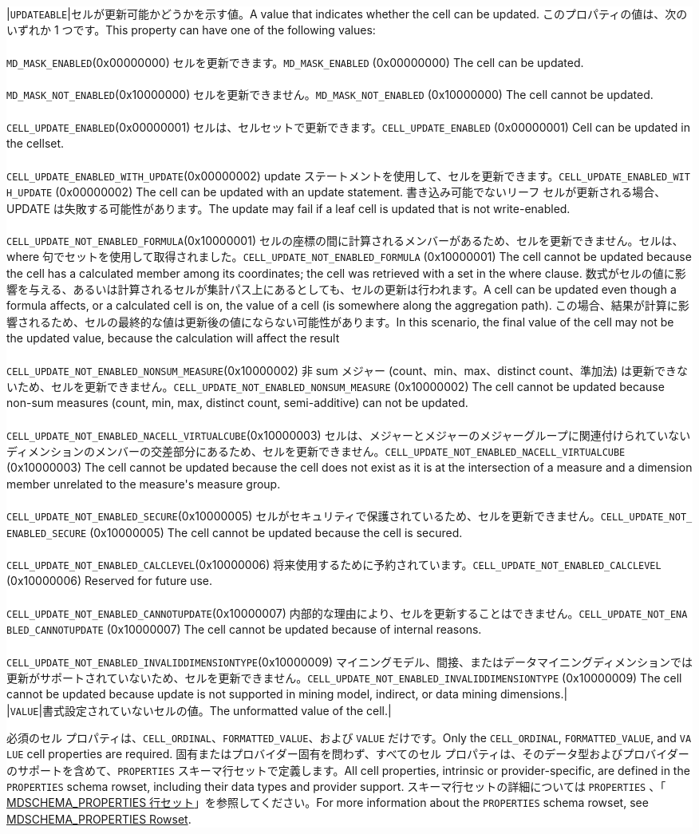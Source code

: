 |`UPDATEABLE`|<span data-ttu-id="2fb1d-150">セルが更新可能かどうかを示す値。</span><span class="sxs-lookup"><span data-stu-id="2fb1d-150">A value that indicates whether the cell can be updated.</span></span> <span data-ttu-id="2fb1d-151">このプロパティの値は、次のいずれか 1 つです。</span><span class="sxs-lookup"><span data-stu-id="2fb1d-151">This property can have one of the following values:</span></span><br /><br /> <span data-ttu-id="2fb1d-152">`MD_MASK_ENABLED`(0x00000000) セルを更新できます。</span><span class="sxs-lookup"><span data-stu-id="2fb1d-152">`MD_MASK_ENABLED` (0x00000000)   The cell can be updated.</span></span><br /><br /> <span data-ttu-id="2fb1d-153">`MD_MASK_NOT_ENABLED`(0x10000000) セルを更新できません。</span><span class="sxs-lookup"><span data-stu-id="2fb1d-153">`MD_MASK_NOT_ENABLED` (0x10000000)   The cell cannot be updated.</span></span><br /><br /> <span data-ttu-id="2fb1d-154">`CELL_UPDATE_ENABLED`(0x00000001) セルは、セルセットで更新できます。</span><span class="sxs-lookup"><span data-stu-id="2fb1d-154">`CELL_UPDATE_ENABLED` (0x00000001)   Cell can be updated in the cellset.</span></span><br /><br /> <span data-ttu-id="2fb1d-155">`CELL_UPDATE_ENABLED_WITH_UPDATE`(0x00000002) update ステートメントを使用して、セルを更新できます。</span><span class="sxs-lookup"><span data-stu-id="2fb1d-155">`CELL_UPDATE_ENABLED_WITH_UPDATE` (0x00000002)   The cell can be updated with an update statement.</span></span> <span data-ttu-id="2fb1d-156">書き込み可能でないリーフ セルが更新される場合、UPDATE は失敗する可能性があります。</span><span class="sxs-lookup"><span data-stu-id="2fb1d-156">The update may fail if a leaf cell is updated that is not write-enabled.</span></span><br /><br /> <span data-ttu-id="2fb1d-157">`CELL_UPDATE_NOT_ENABLED_FORMULA`(0x10000001) セルの座標の間に計算されるメンバーがあるため、セルを更新できません。セルは、where 句でセットを使用して取得されました。</span><span class="sxs-lookup"><span data-stu-id="2fb1d-157">`CELL_UPDATE_NOT_ENABLED_FORMULA` (0x10000001)   The cell cannot be updated because the cell has a calculated member among its coordinates; the cell was retrieved with a set in the where clause.</span></span> <span data-ttu-id="2fb1d-158">数式がセルの値に影響を与える、あるいは計算されるセルが集計パス上にあるとしても、セルの更新は行われます。</span><span class="sxs-lookup"><span data-stu-id="2fb1d-158">A cell can be updated even though a formula affects, or a calculated cell is on, the value of a cell (is somewhere along the aggregation path).</span></span> <span data-ttu-id="2fb1d-159">この場合、結果が計算に影響されるため、セルの最終的な値は更新後の値にならない可能性があります。</span><span class="sxs-lookup"><span data-stu-id="2fb1d-159">In this scenario, the final value of the cell may not be the updated value, because the calculation will affect the result</span></span><br /><br /> <span data-ttu-id="2fb1d-160">`CELL_UPDATE_NOT_ENABLED_NONSUM_MEASURE`(0x10000002) 非 sum メジャー (count、min、max、distinct count、準加法) は更新できないため、セルを更新できません。</span><span class="sxs-lookup"><span data-stu-id="2fb1d-160">`CELL_UPDATE_NOT_ENABLED_NONSUM_MEASURE` (0x10000002)   The cell cannot be updated because non-sum measures (count, min, max, distinct count, semi-additive) can not be updated.</span></span><br /><br /> <span data-ttu-id="2fb1d-161">`CELL_UPDATE_NOT_ENABLED_NACELL_VIRTUALCUBE`(0x10000003) セルは、メジャーとメジャーのメジャーグループに関連付けられていないディメンションのメンバーの交差部分にあるため、セルを更新できません。</span><span class="sxs-lookup"><span data-stu-id="2fb1d-161">`CELL_UPDATE_NOT_ENABLED_NACELL_VIRTUALCUBE` (0x10000003)   The cell cannot be updated because the cell does not exist as it is at the intersection of a measure and a dimension member unrelated to the measure's measure group.</span></span><br /><br /> <span data-ttu-id="2fb1d-162">`CELL_UPDATE_NOT_ENABLED_SECURE`(0x10000005) セルがセキュリティで保護されているため、セルを更新できません。</span><span class="sxs-lookup"><span data-stu-id="2fb1d-162">`CELL_UPDATE_NOT_ENABLED_SECURE` (0x10000005)    The cell cannot be updated because the cell is secured.</span></span><br /><br /> <span data-ttu-id="2fb1d-163">`CELL_UPDATE_NOT_ENABLED_CALCLEVEL`(0x10000006) 将来使用するために予約されています。</span><span class="sxs-lookup"><span data-stu-id="2fb1d-163">`CELL_UPDATE_NOT_ENABLED_CALCLEVEL` (0x10000006)   Reserved for future use.</span></span><br /><br /> <span data-ttu-id="2fb1d-164">`CELL_UPDATE_NOT_ENABLED_CANNOTUPDATE`(0x10000007) 内部的な理由により、セルを更新することはできません。</span><span class="sxs-lookup"><span data-stu-id="2fb1d-164">`CELL_UPDATE_NOT_ENABLED_CANNOTUPDATE` (0x10000007)   The cell cannot be updated because of internal reasons.</span></span><br /><br /> <span data-ttu-id="2fb1d-165">`CELL_UPDATE_NOT_ENABLED_INVALIDDIMENSIONTYPE`(0x10000009) マイニングモデル、間接、またはデータマイニングディメンションでは更新がサポートされていないため、セルを更新できません。</span><span class="sxs-lookup"><span data-stu-id="2fb1d-165">`CELL_UPDATE_NOT_ENABLED_INVALIDDIMENSIONTYPE` (0x10000009)   The cell cannot be updated because update is not supported in mining model, indirect, or data mining dimensions.</span></span>|  
|`VALUE`|<span data-ttu-id="2fb1d-166">書式設定されていないセルの値。</span><span class="sxs-lookup"><span data-stu-id="2fb1d-166">The unformatted value of the cell.</span></span>|  
  
 <span data-ttu-id="2fb1d-167">必須のセル プロパティは、`CELL_ORDINAL`、`FORMATTED_VALUE`、および `VALUE` だけです。</span><span class="sxs-lookup"><span data-stu-id="2fb1d-167">Only the `CELL_ORDINAL`, `FORMATTED_VALUE`, and `VALUE` cell properties are required.</span></span> <span data-ttu-id="2fb1d-168">固有またはプロバイダー固有を問わず、すべてのセル プロパティは、そのデータ型およびプロバイダーのサポートを含めて、`PROPERTIES` スキーマ行セットで定義します。</span><span class="sxs-lookup"><span data-stu-id="2fb1d-168">All cell properties, intrinsic or provider-specific, are defined in the `PROPERTIES` schema rowset, including their data types and provider support.</span></span> <span data-ttu-id="2fb1d-169">スキーマ行セットの詳細については `PROPERTIES` 、「 [MDSCHEMA_PROPERTIES 行セット](https://docs.microsoft.com/bi-reference/schema-rowsets/ole-db-olap/mdschema-properties-rowset)」を参照してください。</span><span class="sxs-lookup"><span data-stu-id="2fb1d-169">For more information about the `PROPERTIES` schema rowset, see [MDSCHEMA_PROPERTIES Rowset](https://docs.microsoft.com/bi-reference/schema-rowsets/ole-db-olap/mdschema-properties-rowset).</span></span>  
  